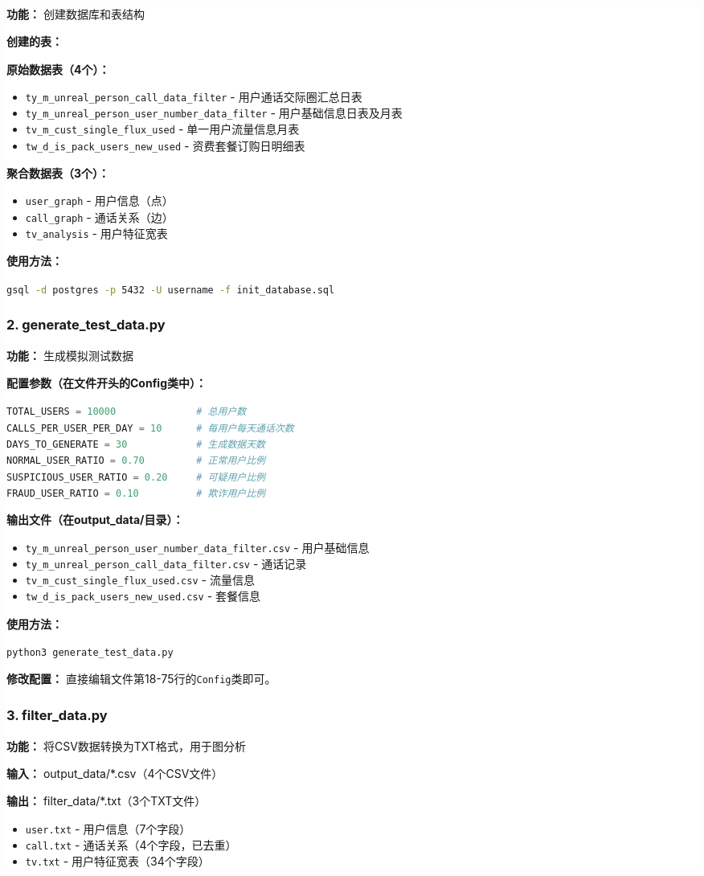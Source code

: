 **功能：** 创建数据库和表结构

**创建的表：**

**原始数据表（4个）：**
- `ty_m_unreal_person_call_data_filter` - 用户通话交际圈汇总日表
- `ty_m_unreal_person_user_number_data_filter` - 用户基础信息日表及月表
- `tv_m_cust_single_flux_used` - 单一用户流量信息月表
- `tw_d_is_pack_users_new_used` - 资费套餐订购日明细表

**聚合数据表（3个）：**
- `user_graph` - 用户信息（点）
- `call_graph` - 通话关系（边）
- `tv_analysis` - 用户特征宽表

**使用方法：**
```bash
gsql -d postgres -p 5432 -U username -f init_database.sql
```

### 2. generate_test_data.py

**功能：** 生成模拟测试数据

**配置参数（在文件开头的Config类中）：**
```python
TOTAL_USERS = 10000              # 总用户数
CALLS_PER_USER_PER_DAY = 10      # 每用户每天通话次数
DAYS_TO_GENERATE = 30            # 生成数据天数
NORMAL_USER_RATIO = 0.70         # 正常用户比例
SUSPICIOUS_USER_RATIO = 0.20     # 可疑用户比例
FRAUD_USER_RATIO = 0.10          # 欺诈用户比例
```

**输出文件（在output_data/目录）：**
- `ty_m_unreal_person_user_number_data_filter.csv` - 用户基础信息
- `ty_m_unreal_person_call_data_filter.csv` - 通话记录
- `tv_m_cust_single_flux_used.csv` - 流量信息
- `tw_d_is_pack_users_new_used.csv` - 套餐信息

**使用方法：**
```bash
python3 generate_test_data.py
```

**修改配置：**
直接编辑文件第18-75行的`Config`类即可。

### 3. filter_data.py

**功能：** 将CSV数据转换为TXT格式，用于图分析

**输入：** output_data/*.csv（4个CSV文件）

**输出：** filter_data/*.txt（3个TXT文件）
- `user.txt` - 用户信息（7个字段）
- `call.txt` - 通话关系（4个字段，已去重）
- `tv.txt` - 用户特征宽表（34个字段）
